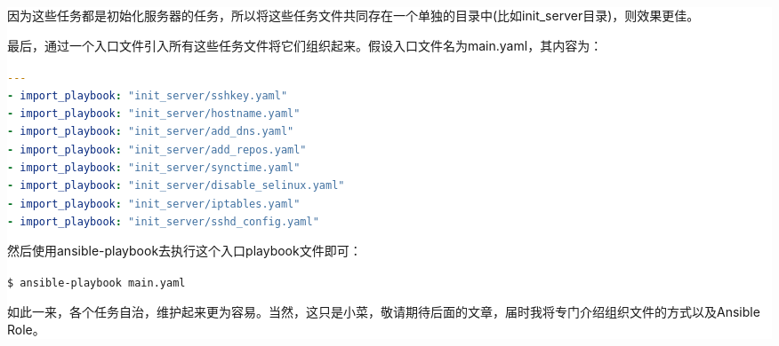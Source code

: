 因为这些任务都是初始化服务器的任务，所以将这些任务文件共同存在一个单独的目录中(比如init_server目录)，则效果更佳。

最后，通过一个入口文件引入所有这些任务文件将它们组织起来。假设入口文件名为main.yaml，其内容为：

```yaml
---
- import_playbook: "init_server/sshkey.yaml"
- import_playbook: "init_server/hostname.yaml"
- import_playbook: "init_server/add_dns.yaml"
- import_playbook: "init_server/add_repos.yaml"
- import_playbook: "init_server/synctime.yaml"
- import_playbook: "init_server/disable_selinux.yaml"
- import_playbook: "init_server/iptables.yaml"
- import_playbook: "init_server/sshd_config.yaml"
```

然后使用ansible-playbook去执行这个入口playbook文件即可：

```shell
$ ansible-playbook main.yaml
```

如此一来，各个任务自治，维护起来更为容易。当然，这只是小菜，敬请期待后面的文章，届时我将专门介绍组织文件的方式以及Ansible Role。